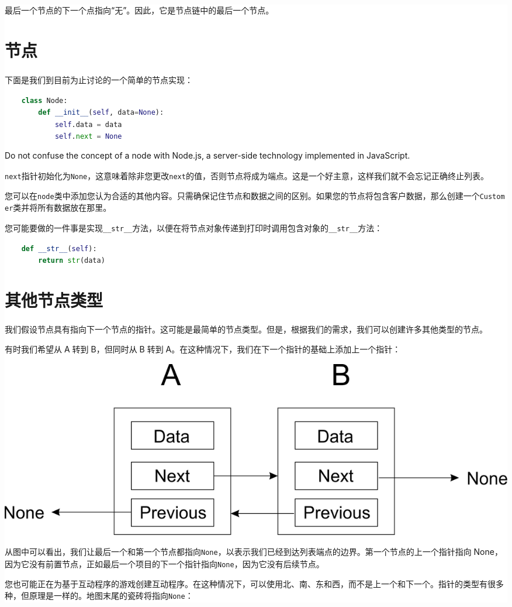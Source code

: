 最后一个节点的下一个点指向“无”。因此，它是节点链中的最后一个节点。

# 节点

下面是我们到目前为止讨论的一个简单的节点实现：

```py
    class Node: 
        def __init__(self, data=None): 
            self.data = data 
            self.next = None 
```

Do not confuse the concept of a node with Node.js, a server-side technology implemented in JavaScript.

`next`指针初始化为`None`，这意味着除非您更改`next`的值，否则节点将成为端点。这是一个好主意，这样我们就不会忘记正确终止列表。

您可以在`node`类中添加您认为合适的其他内容。只需确保记住节点和数据之间的区别。如果您的节点将包含客户数据，那么创建一个`Customer`类并将所有数据放在那里。

您可能要做的一件事是实现`__str__`方法，以便在将节点对象传递到打印时调用包含对象的`__str__`方法：

```py
    def __str__(self): 
        return str(data) 
```

# 其他节点类型

我们假设节点具有指向下一个节点的指针。这可能是最简单的节点类型。但是，根据我们的需求，我们可以创建许多其他类型的节点。

有时我们希望从 A 转到 B，但同时从 B 转到 A。在这种情况下，我们在下一个指针的基础上添加上一个指针：

![](img/124fe45b-0d55-4db6-b881-2ee91e2ed608.jpg)

从图中可以看出，我们让最后一个和第一个节点都指向`None`，以表示我们已经到达列表端点的边界。第一个节点的上一个指针指向 None，因为它没有前置节点，正如最后一个项目的下一个指针指向`None`，因为它没有后续节点。

您也可能正在为基于互动程序的游戏创建互动程序。在这种情况下，可以使用北、南、东和西，而不是上一个和下一个。指针的类型有很多种，但原理是一样的。地图末尾的瓷砖将指向`None`：
